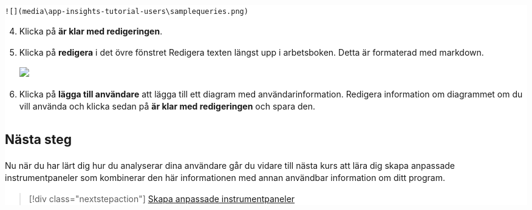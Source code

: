     ![](media\app-insights-tutorial-users\samplequeries.png)

4.  Klicka på **är klar med redigeringen**.
5.  Klicka på **redigera** i det övre fönstret Redigera texten längst upp i arbetsboken.  Detta är formaterad med markdown.

    ![](media\app-insights-tutorial-users\markdown.png)

6.  Klicka på **lägga till användare** att lägga till ett diagram med användarinformation.  Redigera information om diagrammet om du vill använda och klicka sedan på **är klar med redigeringen** och spara den.


## <a name="next-steps"></a>Nästa steg
Nu när du har lärt dig hur du analyserar dina användare går du vidare till nästa kurs att lära dig skapa anpassade instrumentpaneler som kombinerar den här informationen med annan användbar information om ditt program.

> [!div class="nextstepaction"]
> [Skapa anpassade instrumentpaneler](app-insights-tutorial-dashboards.md)
